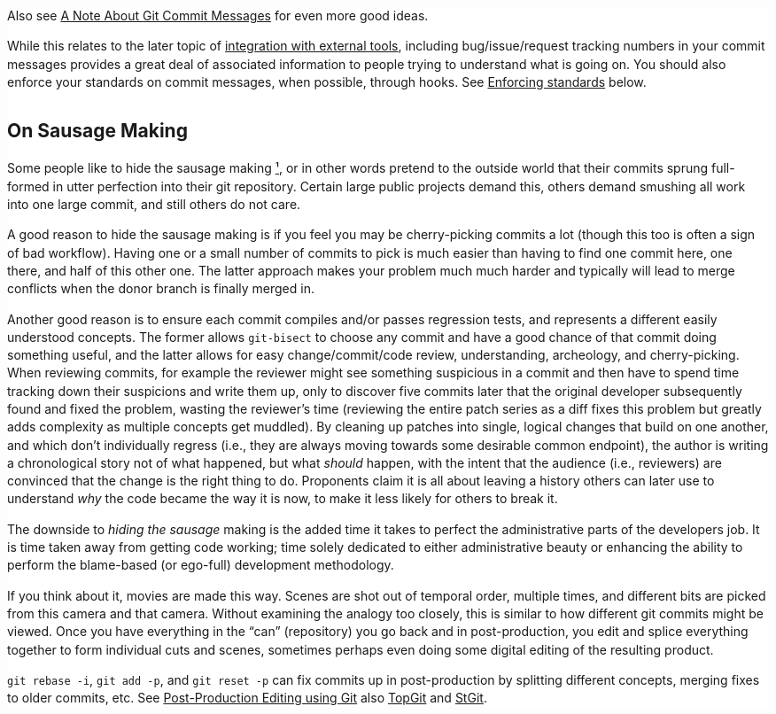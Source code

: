 Also see [A Note About Git Commit Messages](http://tbaggery.com/2008/04/19/a-note-about-git-commit-messages.html) for even more good ideas.

While this relates to the later topic of [integration with external tools](#do-integrate-with-external-tools), including bug/issue/request tracking numbers in your commit messages provides a great deal of associated information to people trying to understand what is going on. You should also enforce your standards on commit messages, when possible, through hooks. See [Enforcing standards](#do-enforce-standards) below.

On Sausage Making
-----------------

Some people like to hide the sausage making [¹](#footnotes), or in other words pretend to the outside world that their commits sprung full-formed in utter perfection into their git repository. Certain large public projects demand this, others demand smushing all work into one large commit, and still others do not care.

A good reason to hide the sausage making is if you feel you may be cherry-picking commits a lot (though this too is often a sign of bad workflow). Having one or a small number of commits to pick is much easier than having to find one commit here, one there, and half of this other one. The latter approach makes your problem much much harder and typically will lead to merge conflicts when the donor branch is finally merged in.

Another good reason is to ensure each commit compiles and/or passes regression tests, and represents a different easily understood concepts. The former allows `git-bisect` to choose any commit and have a good chance of that commit doing something useful, and the latter allows for easy change/commit/code review, understanding, archeology, and cherry-picking. When reviewing commits, for example the reviewer might see something suspicious in a commit and then have to spend time tracking down their suspicions and write them up, only to discover five commits later that the original developer subsequently found and fixed the problem, wasting the reviewer’s time (reviewing the entire patch series as a diff fixes this problem but greatly adds complexity as multiple concepts get muddled). By cleaning up patches into single, logical changes that build on one another, and which don’t individually regress (i.e., they are always moving towards some desirable common endpoint), the author is writing a chronological story not of what happened, but what _should_ happen, with the intent that the audience (i.e., reviewers) are convinced that the change is the right thing to do. Proponents claim it is all about leaving a history others can later use to understand _why_ the code became the way it is now, to make it less likely for others to break it.

The downside to _hiding the sausage_ making is the added time it takes to perfect the administrative parts of the developers job. It is time taken away from getting code working; time solely dedicated to either administrative beauty or enhancing the ability to perform the blame-based (or ego-full) development methodology.

If you think about it, movies are made this way. Scenes are shot out of temporal order, multiple times, and different bits are picked from this camera and that camera. Without examining the analogy too closely, this is similar to how different git commits might be viewed. Once you have everything in the “can” (repository) you go back and in post-production, you edit and splice everything together to form individual cuts and scenes, sometimes perhaps even doing some digital editing of the resulting product.

`git rebase -i`, `git add -p`, and `git reset -p` can fix commits up in post-production by splitting different concepts, merging fixes to older commits, etc. See [Post-Production Editing using Git](http://sethrobertson.github.com/GitPostProduction/) also [TopGit](http://repo.or.cz/w/topgit.git) and [StGit](https://stacked-git.github.io/).
